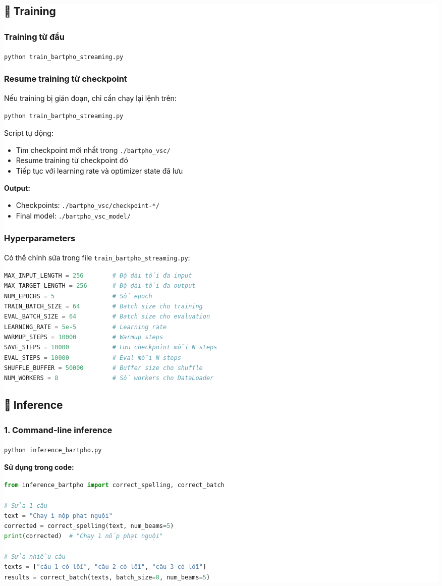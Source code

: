 ## 🚀 Training

### Training từ đầu

```bash
python train_bartpho_streaming.py
```

### Resume training từ checkpoint

Nếu training bị gián đoạn, chỉ cần chạy lại lệnh trên:
```bash
python train_bartpho_streaming.py
```

Script tự động:
- Tìm checkpoint mới nhất trong `./bartpho_vsc/`
- Resume training từ checkpoint đó
- Tiếp tục với learning rate và optimizer state đã lưu

**Output:**
- Checkpoints: `./bartpho_vsc/checkpoint-*/`
- Final model: `./bartpho_vsc_model/`

### Hyperparameters

Có thể chỉnh sửa trong file `train_bartpho_streaming.py`:

```python
MAX_INPUT_LENGTH = 256        # Độ dài tối đa input
MAX_TARGET_LENGTH = 256       # Độ dài tối đa output
NUM_EPOCHS = 5                # Số epoch
TRAIN_BATCH_SIZE = 64         # Batch size cho training
EVAL_BATCH_SIZE = 64          # Batch size cho evaluation
LEARNING_RATE = 5e-5          # Learning rate
WARMUP_STEPS = 10000          # Warmup steps
SAVE_STEPS = 10000            # Lưu checkpoint mỗi N steps
EVAL_STEPS = 10000            # Eval mỗi N steps
SHUFFLE_BUFFER = 50000        # Buffer size cho shuffle
NUM_WORKERS = 8               # Số workers cho DataLoader
```

## 🎯 Inference

### 1. Command-line inference

```bash
python inference_bartpho.py
```

**Sử dụng trong code:**
```python
from inference_bartpho import correct_spelling, correct_batch

# Sửa 1 câu
text = "Chay ì nộp phat nguội"
corrected = correct_spelling(text, num_beams=5)
print(corrected)  # "Chạy ì nốp phạt nguội"

# Sửa nhiều câu
texts = ["câu 1 có lỗi", "câu 2 có lỗi", "câu 3 có lỗi"]
results = correct_batch(texts, batch_size=8, num_beams=5)
```
